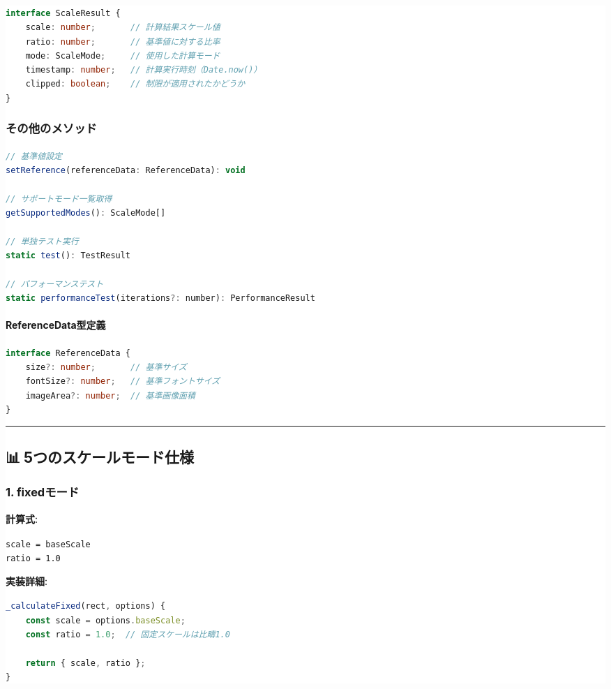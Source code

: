 ```typescript
interface ScaleResult {
    scale: number;       // 計算結果スケール値
    ratio: number;       // 基準値に対する比率
    mode: ScaleMode;     // 使用した計算モード
    timestamp: number;   // 計算実行時刻（Date.now()）
    clipped: boolean;    // 制限が適用されたかどうか
}
```

### その他のメソッド

```javascript
// 基準値設定
setReference(referenceData: ReferenceData): void

// サポートモード一覧取得
getSupportedModes(): ScaleMode[]

// 単独テスト実行
static test(): TestResult

// パフォーマンステスト
static performanceTest(iterations?: number): PerformanceResult
```

#### ReferenceData型定義

```typescript
interface ReferenceData {
    size?: number;       // 基準サイズ
    fontSize?: number;   // 基準フォントサイズ
    imageArea?: number;  // 基準画像面積
}
```

---

## 📊 5つのスケールモード仕様

### 1. fixedモード

**計算式**:
```
scale = baseScale
ratio = 1.0
```

**実装詳細**:
```javascript
_calculateFixed(rect, options) {
    const scale = options.baseScale;
    const ratio = 1.0;  // 固定スケールは比疇1.0
    
    return { scale, ratio };
}
```
